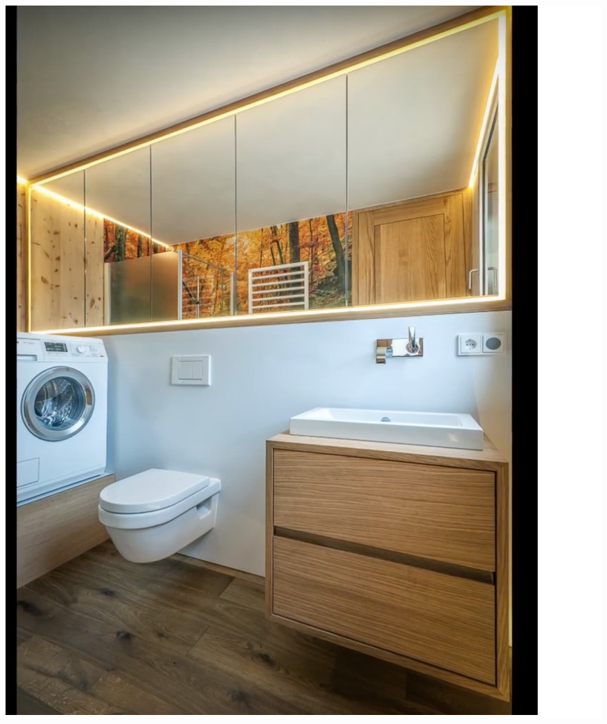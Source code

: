 <a class="spotlight" href="/images/home-inspiration/IMG_2895.jpg"><img src="/images/home-inspiration/IMG_2895.jpg" loading="lazy" alt="IMG_2895.jpg"/></a>